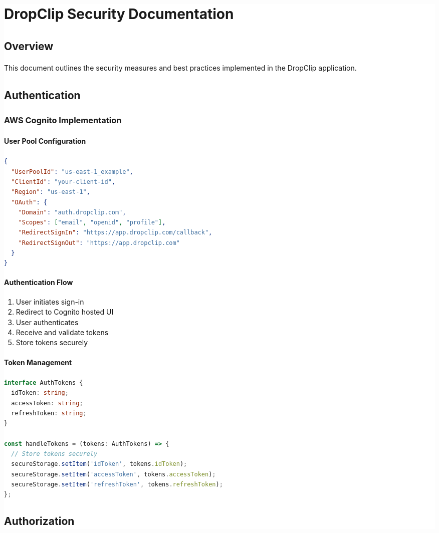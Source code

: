 # DropClip Security Documentation

## Overview

This document outlines the security measures and best practices implemented in the DropClip application.

## Authentication

### AWS Cognito Implementation

#### User Pool Configuration
```json
{
  "UserPoolId": "us-east-1_example",
  "ClientId": "your-client-id",
  "Region": "us-east-1",
  "OAuth": {
    "Domain": "auth.dropclip.com",
    "Scopes": ["email", "openid", "profile"],
    "RedirectSignIn": "https://app.dropclip.com/callback",
    "RedirectSignOut": "https://app.dropclip.com"
  }
}
```

#### Authentication Flow
1. User initiates sign-in
2. Redirect to Cognito hosted UI
3. User authenticates
4. Receive and validate tokens
5. Store tokens securely

#### Token Management
```typescript
interface AuthTokens {
  idToken: string;
  accessToken: string;
  refreshToken: string;
}

const handleTokens = (tokens: AuthTokens) => {
  // Store tokens securely
  secureStorage.setItem('idToken', tokens.idToken);
  secureStorage.setItem('accessToken', tokens.accessToken);
  secureStorage.setItem('refreshToken', tokens.refreshToken);
};
```

## Authorization
